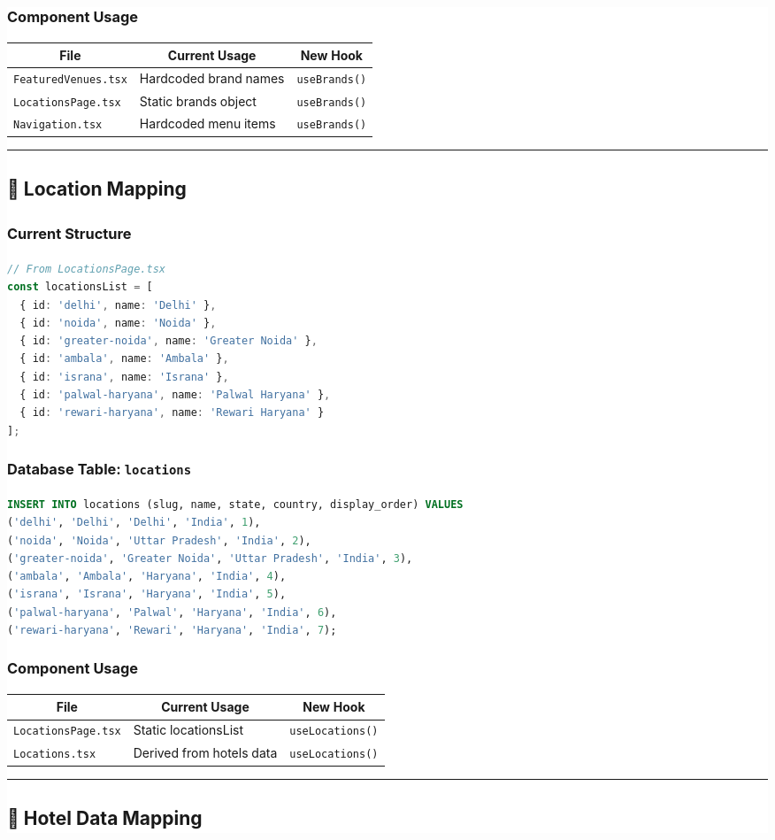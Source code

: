 ### Component Usage
| File | Current Usage | New Hook |
|------|---------------|----------|
| `FeaturedVenues.tsx` | Hardcoded brand names | `useBrands()` |
| `LocationsPage.tsx` | Static brands object | `useBrands()` |
| `Navigation.tsx` | Hardcoded menu items | `useBrands()` |

---

## 📍 Location Mapping

### Current Structure
```typescript
// From LocationsPage.tsx
const locationsList = [
  { id: 'delhi', name: 'Delhi' }, 
  { id: 'noida', name: 'Noida' }, 
  { id: 'greater-noida', name: 'Greater Noida' }, 
  { id: 'ambala', name: 'Ambala' }, 
  { id: 'israna', name: 'Israna' }, 
  { id: 'palwal-haryana', name: 'Palwal Haryana' }, 
  { id: 'rewari-haryana', name: 'Rewari Haryana' }
];
```

### Database Table: `locations`
```sql
INSERT INTO locations (slug, name, state, country, display_order) VALUES
('delhi', 'Delhi', 'Delhi', 'India', 1),
('noida', 'Noida', 'Uttar Pradesh', 'India', 2),
('greater-noida', 'Greater Noida', 'Uttar Pradesh', 'India', 3),
('ambala', 'Ambala', 'Haryana', 'India', 4),
('israna', 'Israna', 'Haryana', 'India', 5),
('palwal-haryana', 'Palwal', 'Haryana', 'India', 6),
('rewari-haryana', 'Rewari', 'Haryana', 'India', 7);
```

### Component Usage
| File | Current Usage | New Hook |
|------|---------------|----------|
| `LocationsPage.tsx` | Static locationsList | `useLocations()` |
| `Locations.tsx` | Derived from hotels data | `useLocations()` |

---

## 🏨 Hotel Data Mapping
